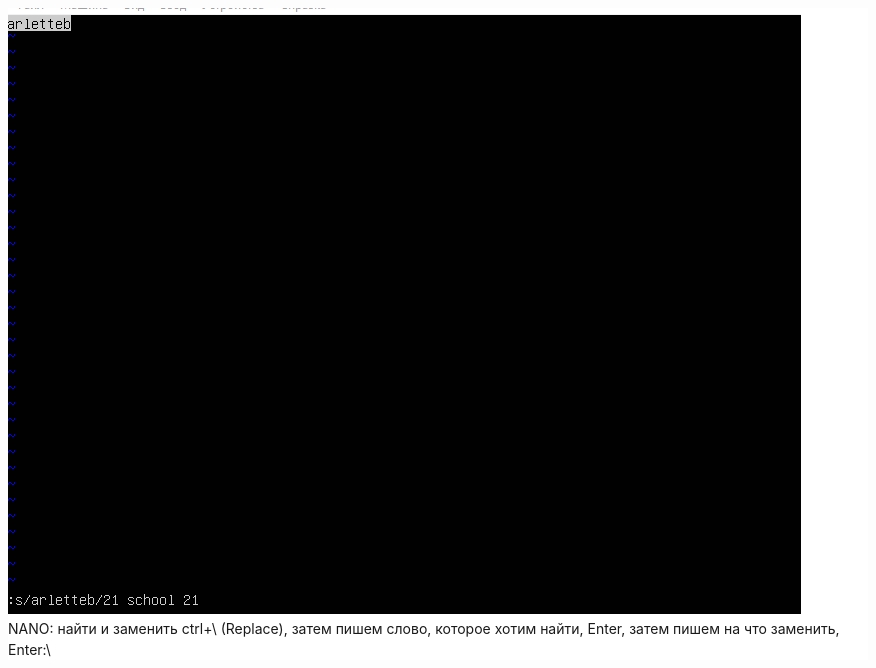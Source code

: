 ![Screenshot](screenshots/image-27.png)\
NANO: найти и заменить ctrl+\ (Replace), затем пишем слово, которое хотим найти, Enter, затем пишем на что заменить, Enter:\
